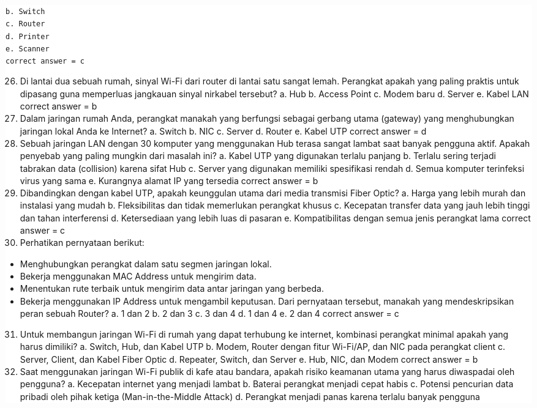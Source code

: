     b. Switch
    c. Router
    d. Printer
    e. Scanner
    correct answer = c
26. Di lantai dua sebuah rumah, sinyal Wi-Fi dari router di lantai satu sangat lemah. Perangkat apakah yang paling praktis untuk dipasang guna memperluas jangkauan sinyal nirkabel tersebut?
    a. Hub
    b. Access Point
    c. Modem baru
    d. Server
    e. Kabel LAN
    correct answer = b
27. Dalam jaringan rumah Anda, perangkat manakah yang berfungsi sebagai gerbang utama (gateway) yang menghubungkan jaringan lokal Anda ke Internet?
    a. Switch
    b. NIC
    c. Server
    d. Router
    e. Kabel UTP
    correct answer = d
28. Sebuah jaringan LAN dengan 30 komputer yang menggunakan Hub terasa sangat lambat saat banyak pengguna aktif. Apakah penyebab yang paling mungkin dari masalah ini?
    a. Kabel UTP yang digunakan terlalu panjang
    b. Terlalu sering terjadi tabrakan data (collision) karena sifat Hub
    c. Server yang digunakan memiliki spesifikasi rendah
    d. Semua komputer terinfeksi virus yang sama
    e. Kurangnya alamat IP yang tersedia
    correct answer = b
29. Dibandingkan dengan kabel UTP, apakah keunggulan utama dari media transmisi Fiber Optic?
    a. Harga yang lebih murah dan instalasi yang mudah
    b. Fleksibilitas dan tidak memerlukan perangkat khusus
    c. Kecepatan transfer data yang jauh lebih tinggi dan tahan interferensi
    d. Ketersediaan yang lebih luas di pasaran
    e. Kompatibilitas dengan semua jenis perangkat lama
    correct answer = c
30. Perhatikan pernyataan berikut:

- Menghubungkan perangkat dalam satu segmen jaringan lokal.
- Bekerja menggunakan MAC Address untuk mengirim data.
- Menentukan rute terbaik untuk mengirim data antar jaringan yang berbeda.
- Bekerja menggunakan IP Address untuk mengambil keputusan.
  Dari pernyataan tersebut, manakah yang mendeskripsikan peran sebuah Router?
  a. 1 dan 2
  b. 2 dan 3
  c. 3 dan 4
  d. 1 dan 4
  e. 2 dan 4
  correct answer = c

31. Untuk membangun jaringan Wi-Fi di rumah yang dapat terhubung ke internet, kombinasi perangkat minimal apakah yang harus dimiliki?
    a. Switch, Hub, dan Kabel UTP
    b. Modem, Router dengan fitur Wi-Fi/AP, dan NIC pada perangkat client
    c. Server, Client, dan Kabel Fiber Optic
    d. Repeater, Switch, dan Server
    e. Hub, NIC, dan Modem
    correct answer = b
32. Saat menggunakan jaringan Wi-Fi publik di kafe atau bandara, apakah risiko keamanan utama yang harus diwaspadai oleh pengguna?
    a. Kecepatan internet yang menjadi lambat
    b. Baterai perangkat menjadi cepat habis
    c. Potensi pencurian data pribadi oleh pihak ketiga (Man-in-the-Middle Attack)
    d. Perangkat menjadi panas karena terlalu banyak pengguna